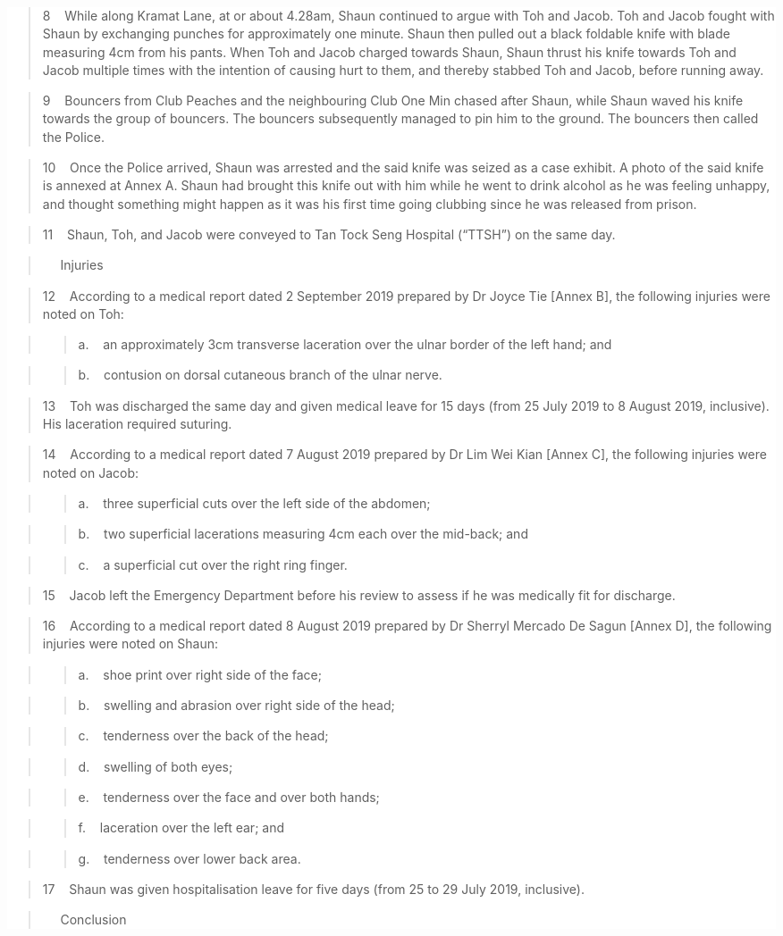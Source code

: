 > 8    While along Kramat Lane, at or about 4.28am, Shaun continued to argue with Toh and Jacob. Toh and Jacob fought with Shaun by exchanging punches for approximately one minute. Shaun then pulled out a black foldable knife with blade measuring 4cm from his pants. When Toh and Jacob charged towards Shaun, Shaun thrust his knife towards Toh and Jacob multiple times with the intention of causing hurt to them, and thereby stabbed Toh and Jacob, before running away.

> 9    Bouncers from Club Peaches and the neighbouring Club One Min chased after Shaun, while Shaun waved his knife towards the group of bouncers. The bouncers subsequently managed to pin him to the ground. The bouncers then called the Police.

> 10    Once the Police arrived, Shaun was arrested and the said knife was seized as a case exhibit. A photo of the said knife is annexed at Annex A. Shaun had brought this knife out with him while he went to drink alcohol as he was feeling unhappy, and thought something might happen as it was his first time going clubbing since he was released from prison.

> 11    Shaun, Toh, and Jacob were conveyed to Tan Tock Seng Hospital (“TTSH”) on the same day.

>      Injuries

> 12    According to a medical report dated 2 September 2019 prepared by Dr Joyce Tie \[Annex B\], the following injuries were noted on Toh:

>> a.    an approximately 3cm transverse laceration over the ulnar border of the left hand; and

>> b.    contusion on dorsal cutaneous branch of the ulnar nerve.

> 13    Toh was discharged the same day and given medical leave for 15 days (from 25 July 2019 to 8 August 2019, inclusive). His laceration required suturing.

> 14    According to a medical report dated 7 August 2019 prepared by Dr Lim Wei Kian \[Annex C\], the following injuries were noted on Jacob:

>> a.    three superficial cuts over the left side of the abdomen;

>> b.    two superficial lacerations measuring 4cm each over the mid-back; and

>> c.    a superficial cut over the right ring finger.

> 15    Jacob left the Emergency Department before his review to assess if he was medically fit for discharge.

> 16    According to a medical report dated 8 August 2019 prepared by Dr Sherryl Mercado De Sagun \[Annex D\], the following injuries were noted on Shaun:

>> a.    shoe print over right side of the face;

>> b.    swelling and abrasion over right side of the head;

>> c.    tenderness over the back of the head;

>> d.    swelling of both eyes;

>> e.    tenderness over the face and over both hands;

>> f.    laceration over the left ear; and

>> g.    tenderness over lower back area.

> 17    Shaun was given hospitalisation leave for five days (from 25 to 29 July 2019, inclusive).

>      Conclusion
